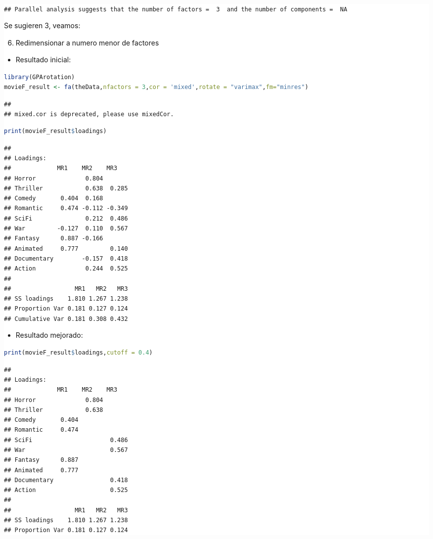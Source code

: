 ```
## Parallel analysis suggests that the number of factors =  3  and the number of components =  NA
```

Se sugieren 3, veamos:


6. Redimensionar a numero menor de factores

* Resultado inicial:


```r
library(GPArotation)
movieF_result <- fa(theData,nfactors = 3,cor = 'mixed',rotate = "varimax",fm="minres")
```

```
## 
## mixed.cor is deprecated, please use mixedCor.
```

```r
print(movieF_result$loadings)
```

```
## 
## Loadings:
##             MR1    MR2    MR3   
## Horror              0.804       
## Thriller            0.638  0.285
## Comedy       0.404  0.168       
## Romantic     0.474 -0.112 -0.349
## SciFi               0.212  0.486
## War         -0.127  0.110  0.567
## Fantasy      0.887 -0.166       
## Animated     0.777         0.140
## Documentary        -0.157  0.418
## Action              0.244  0.525
## 
##                  MR1   MR2   MR3
## SS loadings    1.810 1.267 1.238
## Proportion Var 0.181 0.127 0.124
## Cumulative Var 0.181 0.308 0.432
```

* Resultado mejorado:


```r
print(movieF_result$loadings,cutoff = 0.4)
```

```
## 
## Loadings:
##             MR1    MR2    MR3   
## Horror              0.804       
## Thriller            0.638       
## Comedy       0.404              
## Romantic     0.474              
## SciFi                      0.486
## War                        0.567
## Fantasy      0.887              
## Animated     0.777              
## Documentary                0.418
## Action                     0.525
## 
##                  MR1   MR2   MR3
## SS loadings    1.810 1.267 1.238
## Proportion Var 0.181 0.127 0.124
```